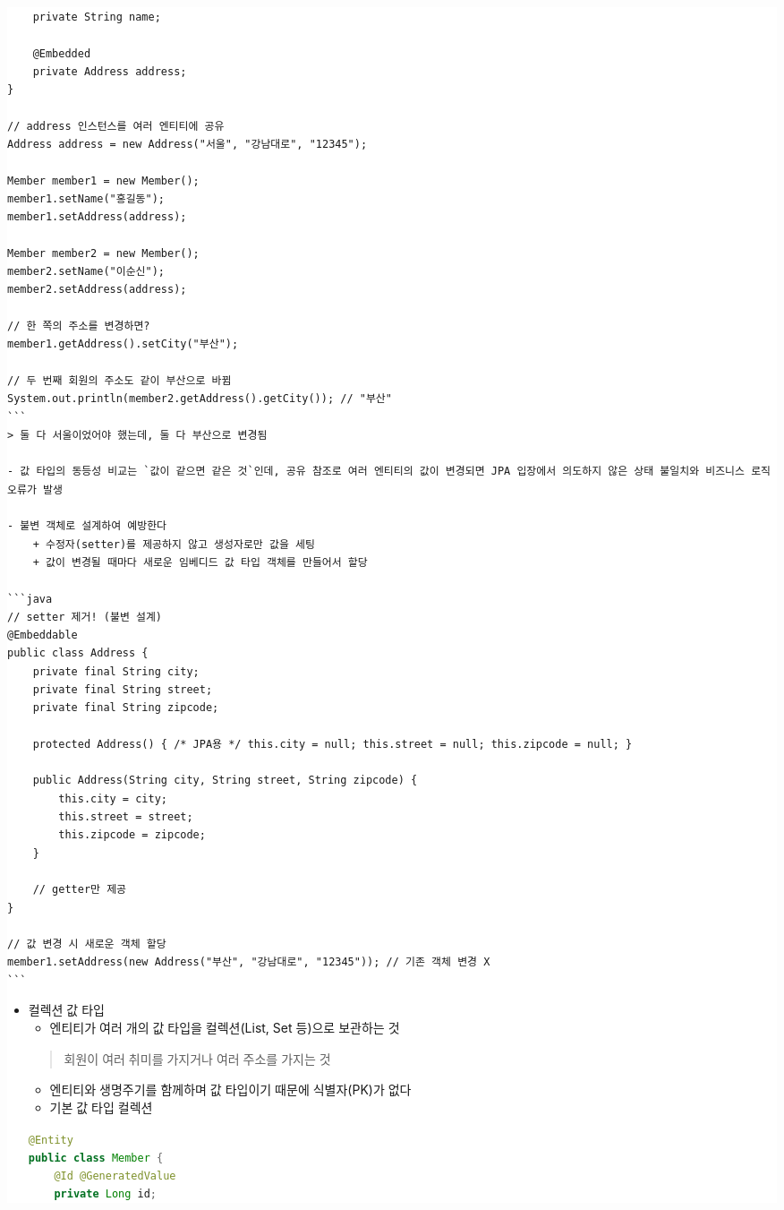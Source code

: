         private String name;

        @Embedded
        private Address address;
    }

    // address 인스턴스를 여러 엔티티에 공유
    Address address = new Address("서울", "강남대로", "12345");

    Member member1 = new Member();
    member1.setName("홍길동");
    member1.setAddress(address);

    Member member2 = new Member();
    member2.setName("이순신");
    member2.setAddress(address);

    // 한 쪽의 주소를 변경하면?
    member1.getAddress().setCity("부산");

    // 두 번째 회원의 주소도 같이 부산으로 바뀜
    System.out.println(member2.getAddress().getCity()); // "부산"
    ```
    > 둘 다 서울이었어야 했는데, 둘 다 부산으로 변경됨

    - 값 타입의 동등성 비교는 `값이 같으면 같은 것`인데, 공유 참조로 여러 엔티티의 값이 변경되면 JPA 입장에서 의도하지 않은 상태 불일치와 비즈니스 로직 오류가 발생

    - 불변 객체로 설계하여 예방한다
        + 수정자(setter)를 제공하지 않고 생성자로만 값을 세팅
        + 값이 변경될 때마다 새로운 임베디드 값 타입 객체를 만들어서 할당

    ```java
    // setter 제거! (불변 설계)
    @Embeddable
    public class Address {
        private final String city;
        private final String street;
        private final String zipcode;

        protected Address() { /* JPA용 */ this.city = null; this.street = null; this.zipcode = null; }

        public Address(String city, String street, String zipcode) {
            this.city = city;
            this.street = street;
            this.zipcode = zipcode;
        }

        // getter만 제공
    }

    // 값 변경 시 새로운 객체 할당
    member1.setAddress(new Address("부산", "강남대로", "12345")); // 기존 객체 변경 X
    ```

* 컬렉션 값 타입
    - 엔티티가 여러 개의 값 타입을 컬렉션(List, Set 등)으로 보관하는 것
    > 회원이 여러 취미를 가지거나 여러 주소를 가지는 것
    - 엔티티와 생명주기를 함께하며 값 타입이기 때문에 식별자(PK)가 없다
    - 기본 값 타입 컬렉션
    ```java
    @Entity
    public class Member {
        @Id @GeneratedValue
        private Long id;
